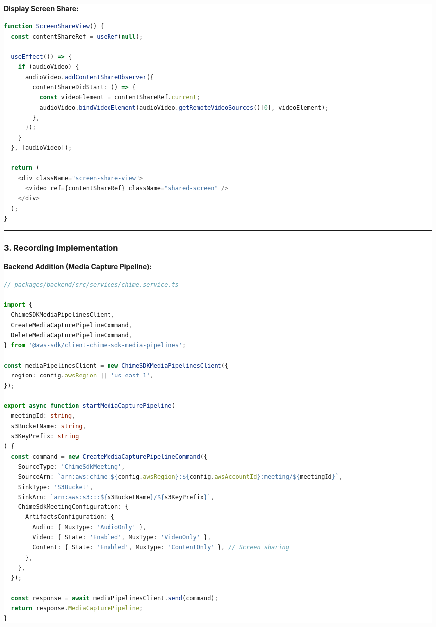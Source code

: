 **Display Screen Share:**
```typescript
function ScreenShareView() {
  const contentShareRef = useRef(null);

  useEffect(() => {
    if (audioVideo) {
      audioVideo.addContentShareObserver({
        contentShareDidStart: () => {
          const videoElement = contentShareRef.current;
          audioVideo.bindVideoElement(audioVideo.getRemoteVideoSources()[0], videoElement);
        },
      });
    }
  }, [audioVideo]);

  return (
    <div className="screen-share-view">
      <video ref={contentShareRef} className="shared-screen" />
    </div>
  );
}
```

---

### 3. Recording Implementation

**Backend Addition (Media Capture Pipeline):**

```typescript
// packages/backend/src/services/chime.service.ts

import {
  ChimeSDKMediaPipelinesClient,
  CreateMediaCapturePipelineCommand,
  DeleteMediaCapturePipelineCommand,
} from '@aws-sdk/client-chime-sdk-media-pipelines';

const mediaPipelinesClient = new ChimeSDKMediaPipelinesClient({
  region: config.awsRegion || 'us-east-1',
});

export async function startMediaCapturePipeline(
  meetingId: string,
  s3BucketName: string,
  s3KeyPrefix: string
) {
  const command = new CreateMediaCapturePipelineCommand({
    SourceType: 'ChimeSdkMeeting',
    SourceArn: `arn:aws:chime:${config.awsRegion}:${config.awsAccountId}:meeting/${meetingId}`,
    SinkType: 'S3Bucket',
    SinkArn: `arn:aws:s3:::${s3BucketName}/${s3KeyPrefix}`,
    ChimeSdkMeetingConfiguration: {
      ArtifactsConfiguration: {
        Audio: { MuxType: 'AudioOnly' },
        Video: { State: 'Enabled', MuxType: 'VideoOnly' },
        Content: { State: 'Enabled', MuxType: 'ContentOnly' }, // Screen sharing
      },
    },
  });

  const response = await mediaPipelinesClient.send(command);
  return response.MediaCapturePipeline;
}
```